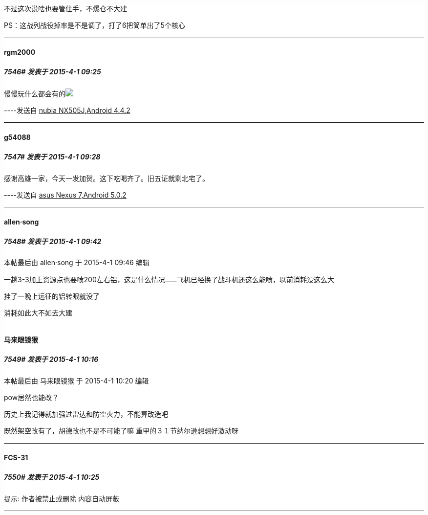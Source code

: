 不过这次说啥也要管住手，不爆仓不大建

PS：这战列战役掉率是不是调了，打了6把简单出了5个核心

*****

####  rgm2000  
##### 7546#       发表于 2015-4-1 09:25

慢慢玩什么都会有的<img src="https://static.saraba1st.com/image/smiley/face/119.gif" referrerpolicy="no-referrer">

----发送自 [nubia NX505J,Android 4.4.2](http://stage1.5j4m.com/?1.17)

*****

####  g54088  
##### 7547#       发表于 2015-4-1 09:28

感谢高雄一家，今天一发加贺。这下吃喝齐了。旧五证就剩北宅了。

----发送自 [asus Nexus 7,Android 5.0.2](http://stage1.5j4m.com/?1.17)

*****

####  allen·song  
##### 7548#       发表于 2015-4-1 09:42

 本帖最后由 allen·song 于 2015-4-1 09:46 编辑 

一趟3-3加上资源点也要喷200左右铝，这是什么情况……飞机已经换了战斗机还这么能喷，以前消耗没这么大

挂了一晚上远征的铝转眼就没了

消耗如此大不如去大建

*****

####  马来眼镜猴  
##### 7549#       发表于 2015-4-1 10:16

 本帖最后由 马来眼镜猴 于 2015-4-1 10:20 编辑 

pow居然也能改？

历史上我记得就加强过雷达和防空火力，不能算改造吧

既然架空改有了，胡德改也不是不可能了嘛 重甲的３１节纳尔逊想想好激动呀

*****

####  FCS-31  
##### 7550#       发表于 2015-4-1 10:25

提示: 作者被禁止或删除 内容自动屏蔽

*****
